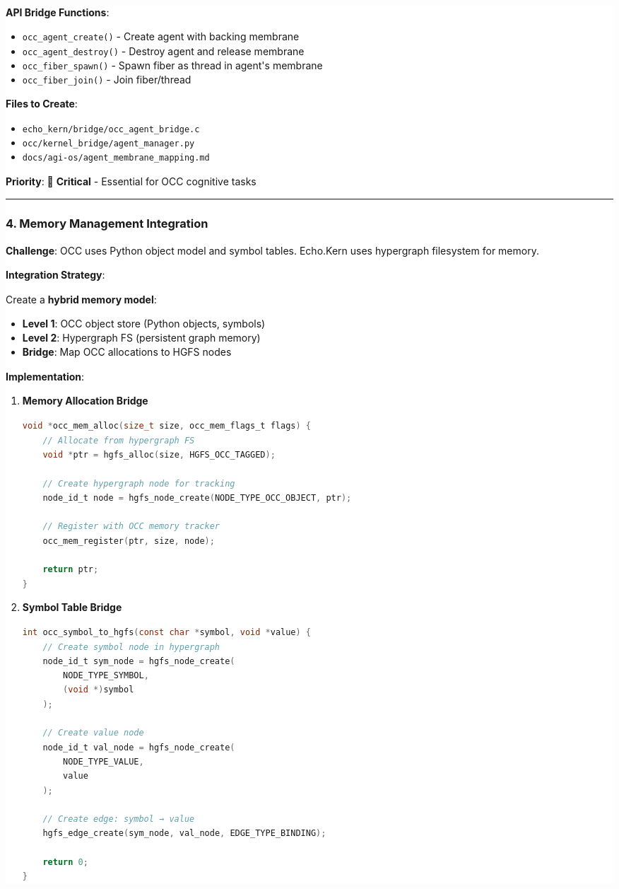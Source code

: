 **API Bridge Functions**:
- `occ_agent_create()` - Create agent with backing membrane
- `occ_agent_destroy()` - Destroy agent and release membrane
- `occ_fiber_spawn()` - Spawn fiber as thread in agent's membrane
- `occ_fiber_join()` - Join fiber/thread

**Files to Create**:
- `echo_kern/bridge/occ_agent_bridge.c`
- `occ/kernel_bridge/agent_manager.py`
- `docs/agi-os/agent_membrane_mapping.md`

**Priority**: 🔴 **Critical** - Essential for OCC cognitive tasks

---

### 4. Memory Management Integration

**Challenge**: OCC uses Python object model and symbol tables. Echo.Kern uses hypergraph filesystem for memory.

**Integration Strategy**:

Create a **hybrid memory model**:
- **Level 1**: OCC object store (Python objects, symbols)
- **Level 2**: Hypergraph FS (persistent graph memory)
- **Bridge**: Map OCC allocations to HGFS nodes

**Implementation**:

1. **Memory Allocation Bridge**
   ```c
   void *occ_mem_alloc(size_t size, occ_mem_flags_t flags) {
       // Allocate from hypergraph FS
       void *ptr = hgfs_alloc(size, HGFS_OCC_TAGGED);
       
       // Create hypergraph node for tracking
       node_id_t node = hgfs_node_create(NODE_TYPE_OCC_OBJECT, ptr);
       
       // Register with OCC memory tracker
       occ_mem_register(ptr, size, node);
       
       return ptr;
   }
   ```

2. **Symbol Table Bridge**
   ```c
   int occ_symbol_to_hgfs(const char *symbol, void *value) {
       // Create symbol node in hypergraph
       node_id_t sym_node = hgfs_node_create(
           NODE_TYPE_SYMBOL,
           (void *)symbol
       );
       
       // Create value node
       node_id_t val_node = hgfs_node_create(
           NODE_TYPE_VALUE,
           value
       );
       
       // Create edge: symbol → value
       hgfs_edge_create(sym_node, val_node, EDGE_TYPE_BINDING);
       
       return 0;
   }
   ```
